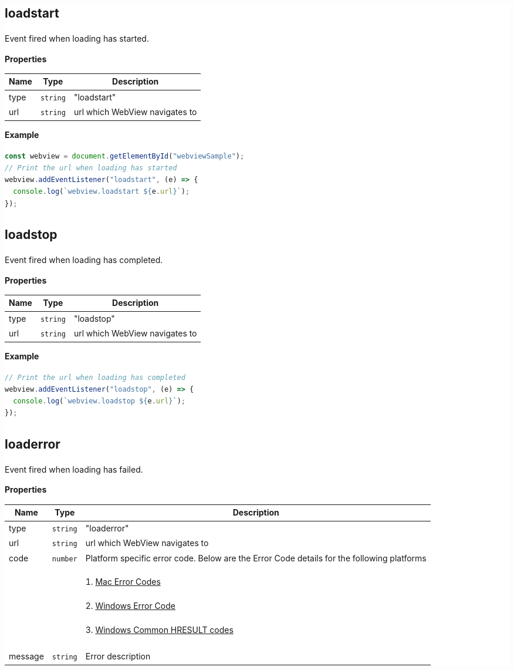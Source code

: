 
<a name="htmlwebviewelement-event-loadstart" id="htmlwebviewelement-event-loadstart"></a>

## loadstart
Event fired when loading has started.

**Properties**

| Name | Type | Description |
| --- | --- | --- |
| type | `string` | "loadstart" |
| url | `string` | url which WebView navigates to |

**Example**  
```js
const webview = document.getElementById("webviewSample");
// Print the url when loading has started
webview.addEventListener("loadstart", (e) => {
  console.log(`webview.loadstart ${e.url}`);
});
```


<a name="htmlwebviewelement-event-loadstop" id="htmlwebviewelement-event-loadstop"></a>

## loadstop
Event fired when loading has completed.

**Properties**

| Name | Type | Description |
| --- | --- | --- |
| type | `string` | "loadstop" |
| url | `string` | url which WebView navigates to |

**Example**  
```js
// Print the url when loading has completed
webview.addEventListener("loadstop", (e) => {
  console.log(`webview.loadstop ${e.url}`);
});
```


<a name="htmlwebviewelement-event-loaderror" id="htmlwebviewelement-event-loaderror"></a>

## loaderror
Event fired when loading has failed.

**Properties**

| Name | Type | Description |
| --- | --- | --- |
| type | `string` | "loaderror" |
| url | `string` | url which WebView navigates to |
| code | `number` | Platform specific error code. Below are the Error Code details for the following platforms<br></br> 1. [Mac Error Codes](https://developer.apple.com/documentation/foundation/1448136-nserror_codes)<br></br> 2. [Windows Error Code](https://learn.microsoft.com/en-us/dotnet/api/microsoft.web.webview2.core.corewebview2weberrorstatus?view=webview2-dotnet-1.0.1587.40)<br></br> 3. [Windows Common HRESULT codes](https://learn.microsoft.com/en-us/windows/win32/seccrypto/common-hresult-values)<br></br> |
| message | `string` | Error description |
